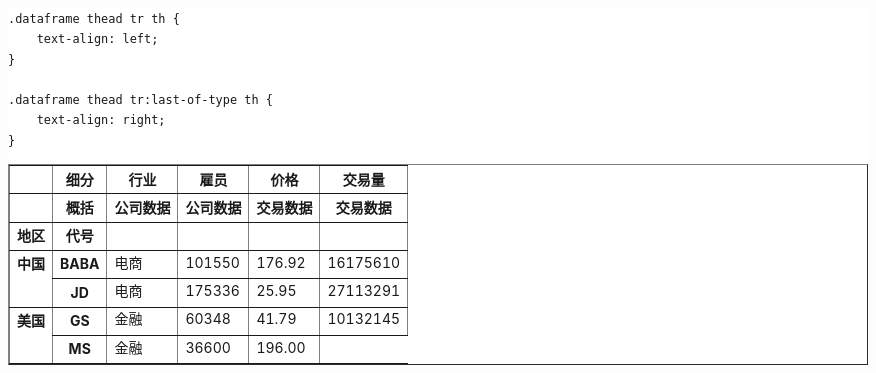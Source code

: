     .dataframe thead tr th {
        text-align: left;
    }

    .dataframe thead tr:last-of-type th {
        text-align: right;
    }
</style>
<table border="1" class="dataframe">
  <thead>
    <tr>
      <th></th>
      <th>细分</th>
      <th>行业</th>
      <th>雇员</th>
      <th>价格</th>
      <th>交易量</th>
    </tr>
    <tr>
      <th></th>
      <th>概括</th>
      <th>公司数据</th>
      <th>公司数据</th>
      <th>交易数据</th>
      <th>交易数据</th>
    </tr>
    <tr>
      <th>地区</th>
      <th>代号</th>
      <th></th>
      <th></th>
      <th></th>
      <th></th>
    </tr>
  </thead>
  <tbody>
    <tr>
      <th rowspan="2" valign="top">中国</th>
      <th>BABA</th>
      <td>电商</td>
      <td>101550</td>
      <td>176.92</td>
      <td>16175610</td>
    </tr>
    <tr>
      <th>JD</th>
      <td>电商</td>
      <td>175336</td>
      <td>25.95</td>
      <td>27113291</td>
    </tr>
    <tr>
      <th rowspan="2" valign="top">美国</th>
      <th>GS</th>
      <td>金融</td>
      <td>60348</td>
      <td>41.79</td>
      <td>10132145</td>
    </tr>
    <tr>
      <th>MS</th>
      <td>金融</td>
      <td>36600</td>
      <td>196.00</td>
